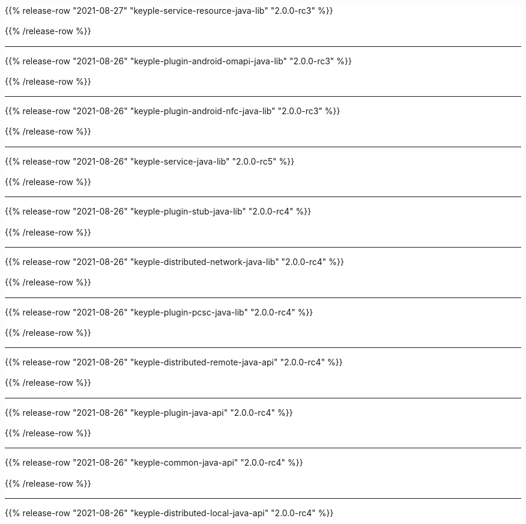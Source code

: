 
{{% release-row "2021-08-27" "keyple-service-resource-java-lib" "2.0.0-rc3" %}} 

{{% /release-row %}}

---

{{% release-row "2021-08-26" "keyple-plugin-android-omapi-java-lib" "2.0.0-rc3" %}} 

{{% /release-row %}}

---

{{% release-row "2021-08-26" "keyple-plugin-android-nfc-java-lib" "2.0.0-rc3" %}} 

{{% /release-row %}}

---

{{% release-row "2021-08-26" "keyple-service-java-lib" "2.0.0-rc5" %}} 

{{% /release-row %}}

---

{{% release-row "2021-08-26" "keyple-plugin-stub-java-lib" "2.0.0-rc4" %}} 

{{% /release-row %}}

---

{{% release-row "2021-08-26" "keyple-distributed-network-java-lib" "2.0.0-rc4" %}} 

{{% /release-row %}}

---

{{% release-row "2021-08-26" "keyple-plugin-pcsc-java-lib" "2.0.0-rc4" %}} 

{{% /release-row %}}

---

{{% release-row "2021-08-26" "keyple-distributed-remote-java-api" "2.0.0-rc4" %}} 

{{% /release-row %}}

---

{{% release-row "2021-08-26" "keyple-plugin-java-api" "2.0.0-rc4" %}} 

{{% /release-row %}}

---

{{% release-row "2021-08-26" "keyple-common-java-api" "2.0.0-rc4" %}} 

{{% /release-row %}}

---

{{% release-row "2021-08-26" "keyple-distributed-local-java-api" "2.0.0-rc4" %}} 
